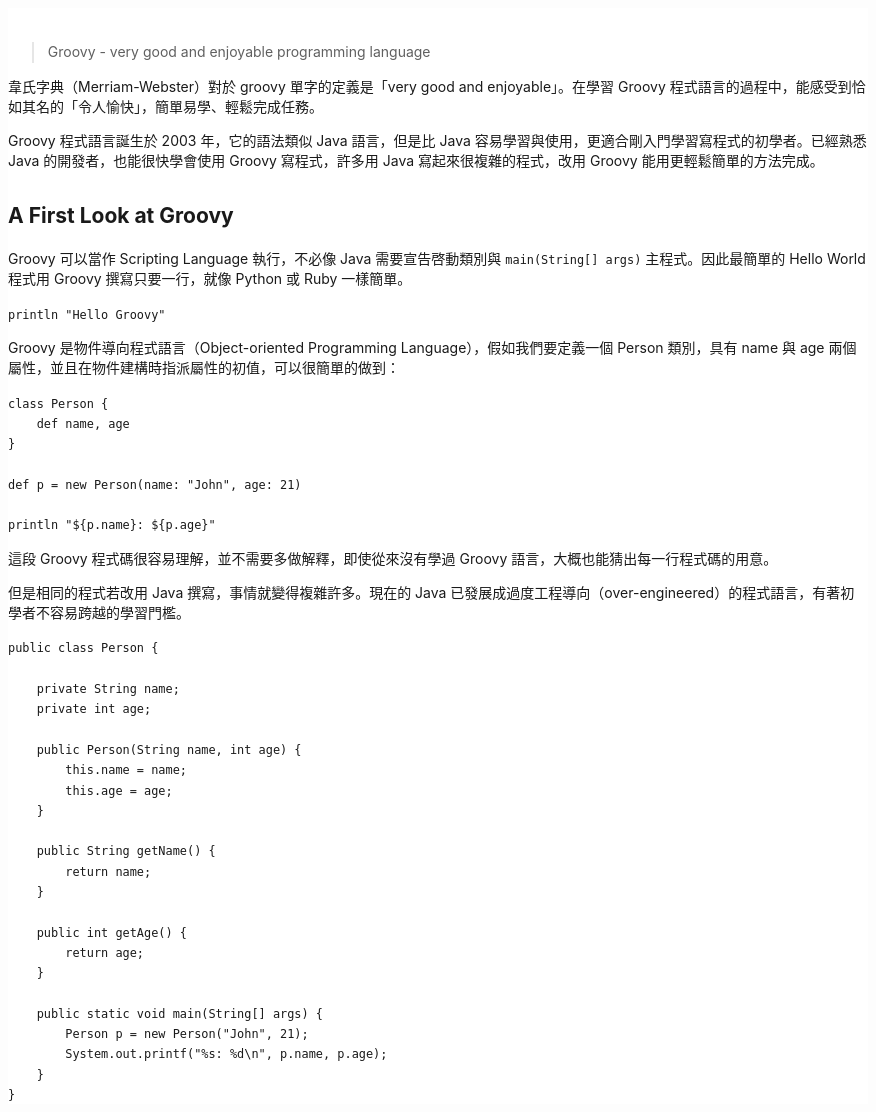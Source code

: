 <div style="text-align:center"><img src="https://lh5.googleusercontent.com/4YM_JnVm8NLgBxNF6WTRGnJbKnjWcXRFqpv7iS_iNKU=w2000-h998-no" alt="" style="max-width:100%" /></div>

> Groovy - very good and enjoyable programming language

韋氏字典（Merriam-Webster）對於 groovy 單字的定義是「very good and enjoyable」。在學習 Groovy 程式語言的過程中，能感受到恰如其名的「令人愉快」，簡單易學、輕鬆完成任務。

Groovy 程式語言誕生於 2003 年，它的語法類似 Java 語言，但是比 Java 容易學習與使用，更適合剛入門學習寫程式的初學者。已經熟悉 Java 的開發者，也能很快學會使用 Groovy 寫程式，許多用 Java 寫起來很複雜的程式，改用 Groovy 能用更輕鬆簡單的方法完成。

## A First Look at Groovy ##

Groovy 可以當作 Scripting Language 執行，不必像 Java 需要宣告啓動類別與 ``main(String[] args)`` 主程式。因此最簡單的 Hello World 程式用 Groovy 撰寫只要一行，就像 Python 或 Ruby 一樣簡單。

    println "Hello Groovy" 

Groovy 是物件導向程式語言（Object-oriented Programming Language），假如我們要定義一個 Person 類別，具有 name 與 age 兩個屬性，並且在物件建構時指派屬性的初值，可以很簡單的做到：

```
class Person {
    def name, age
}

def p = new Person(name: "John", age: 21)

println "${p.name}: ${p.age}"
```

這段 Groovy 程式碼很容易理解，並不需要多做解釋，即使從來沒有學過 Groovy 語言，大概也能猜出每一行程式碼的用意。

但是相同的程式若改用 Java 撰寫，事情就變得複雜許多。現在的 Java 已發展成過度工程導向（over-engineered）的程式語言，有著初學者不容易跨越的學習門檻。

```
public class Person {

    private String name;
    private int age;
    
    public Person(String name, int age) {
        this.name = name;
        this.age = age;
    }
    
    public String getName() {
    	return name;
    }
    
    public int getAge() {
    	return age;
    }
    
    public static void main(String[] args) {
        Person p = new Person("John", 21);
        System.out.printf("%s: %d\n", p.name, p.age);
    }
}
```
